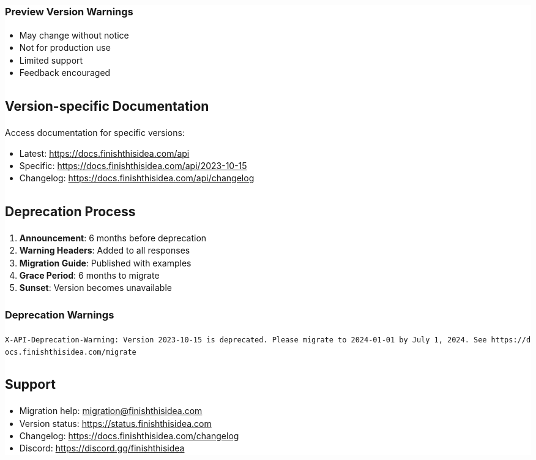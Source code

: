 ### Preview Version Warnings
- May change without notice
- Not for production use
- Limited support
- Feedback encouraged

## Version-specific Documentation

Access documentation for specific versions:

- Latest: https://docs.finishthisidea.com/api
- Specific: https://docs.finishthisidea.com/api/2023-10-15
- Changelog: https://docs.finishthisidea.com/api/changelog

## Deprecation Process

1. **Announcement**: 6 months before deprecation
2. **Warning Headers**: Added to all responses
3. **Migration Guide**: Published with examples
4. **Grace Period**: 6 months to migrate
5. **Sunset**: Version becomes unavailable

### Deprecation Warnings

```
X-API-Deprecation-Warning: Version 2023-10-15 is deprecated. Please migrate to 2024-01-01 by July 1, 2024. See https://docs.finishthisidea.com/migrate
```

## Support

- Migration help: migration@finishthisidea.com
- Version status: https://status.finishthisidea.com
- Changelog: https://docs.finishthisidea.com/changelog
- Discord: https://discord.gg/finishthisidea